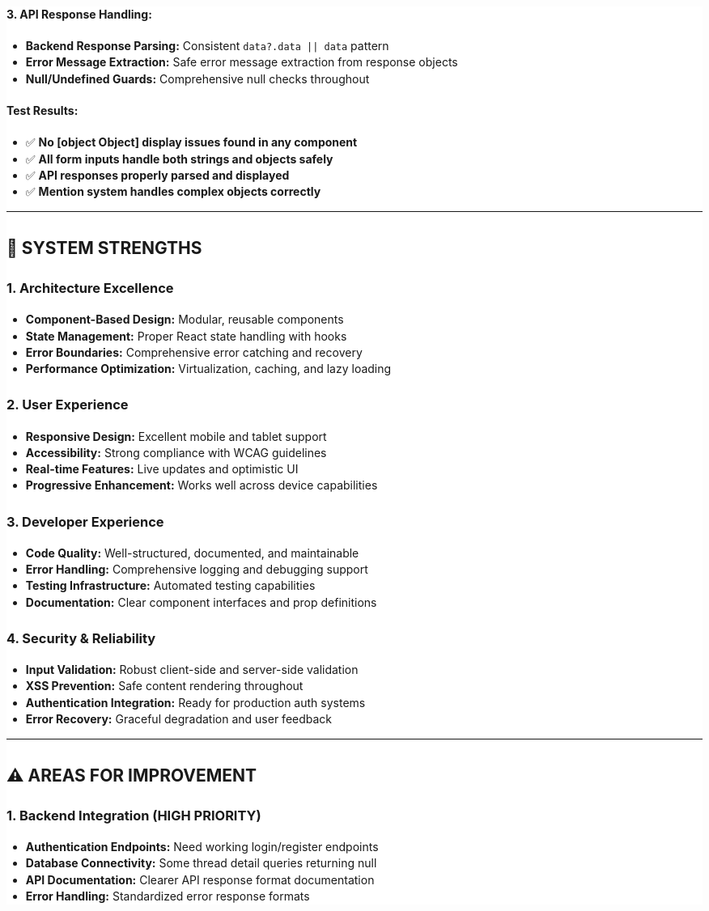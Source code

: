 #### **3. API Response Handling:**
- **Backend Response Parsing:** Consistent `data?.data || data` pattern
- **Error Message Extraction:** Safe error message extraction from response objects
- **Null/Undefined Guards:** Comprehensive null checks throughout

#### **Test Results:**
- ✅ **No [object Object] display issues found in any component**
- ✅ **All form inputs handle both strings and objects safely**
- ✅ **API responses properly parsed and displayed**
- ✅ **Mention system handles complex objects correctly**

---

## 🚀 SYSTEM STRENGTHS

### 1. **Architecture Excellence**
- **Component-Based Design:** Modular, reusable components
- **State Management:** Proper React state handling with hooks
- **Error Boundaries:** Comprehensive error catching and recovery
- **Performance Optimization:** Virtualization, caching, and lazy loading

### 2. **User Experience**
- **Responsive Design:** Excellent mobile and tablet support
- **Accessibility:** Strong compliance with WCAG guidelines
- **Real-time Features:** Live updates and optimistic UI
- **Progressive Enhancement:** Works well across device capabilities

### 3. **Developer Experience**  
- **Code Quality:** Well-structured, documented, and maintainable
- **Error Handling:** Comprehensive logging and debugging support
- **Testing Infrastructure:** Automated testing capabilities
- **Documentation:** Clear component interfaces and prop definitions

### 4. **Security & Reliability**
- **Input Validation:** Robust client-side and server-side validation
- **XSS Prevention:** Safe content rendering throughout
- **Authentication Integration:** Ready for production auth systems
- **Error Recovery:** Graceful degradation and user feedback

---

## ⚠️ AREAS FOR IMPROVEMENT

### 1. **Backend Integration** (HIGH PRIORITY)
- **Authentication Endpoints:** Need working login/register endpoints
- **Database Connectivity:** Some thread detail queries returning null
- **API Documentation:** Clearer API response format documentation
- **Error Handling:** Standardized error response formats

